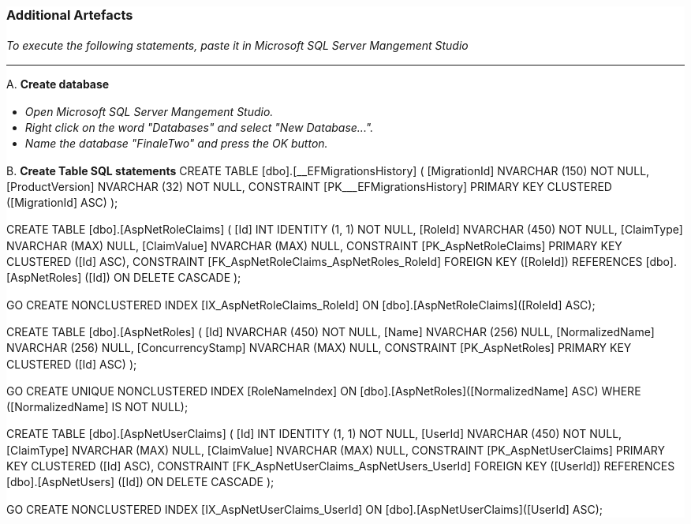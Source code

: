 ### Additional Artefacts
_To execute the following statements, paste it in Microsoft SQL Server Mangement Studio_
***
A. **Create database**
* _Open Microsoft SQL Server Mangement Studio._
* _Right click on the word "Databases" and select "New Database..."._
* _Name the database "FinaleTwo" and press the OK button._

B. **Create Table SQL statements**
CREATE TABLE [dbo].[__EFMigrationsHistory] (
    [MigrationId]    NVARCHAR (150) NOT NULL,
    [ProductVersion] NVARCHAR (32)  NOT NULL,
    CONSTRAINT [PK___EFMigrationsHistory] PRIMARY KEY CLUSTERED ([MigrationId] ASC)
);

CREATE TABLE [dbo].[AspNetRoleClaims] (
    [Id]         INT            IDENTITY (1, 1) NOT NULL,
    [RoleId]     NVARCHAR (450) NOT NULL,
    [ClaimType]  NVARCHAR (MAX) NULL,
    [ClaimValue] NVARCHAR (MAX) NULL,
    CONSTRAINT [PK_AspNetRoleClaims] PRIMARY KEY CLUSTERED ([Id] ASC),
    CONSTRAINT [FK_AspNetRoleClaims_AspNetRoles_RoleId] FOREIGN KEY ([RoleId]) REFERENCES [dbo].[AspNetRoles] ([Id]) ON DELETE CASCADE
);


GO
CREATE NONCLUSTERED INDEX [IX_AspNetRoleClaims_RoleId]
    ON [dbo].[AspNetRoleClaims]([RoleId] ASC);

CREATE TABLE [dbo].[AspNetRoles] (
    [Id]               NVARCHAR (450) NOT NULL,
    [Name]             NVARCHAR (256) NULL,
    [NormalizedName]   NVARCHAR (256) NULL,
    [ConcurrencyStamp] NVARCHAR (MAX) NULL,
    CONSTRAINT [PK_AspNetRoles] PRIMARY KEY CLUSTERED ([Id] ASC)
);


GO
CREATE UNIQUE NONCLUSTERED INDEX [RoleNameIndex]
    ON [dbo].[AspNetRoles]([NormalizedName] ASC) WHERE ([NormalizedName] IS NOT NULL);

CREATE TABLE [dbo].[AspNetUserClaims] (
    [Id]         INT            IDENTITY (1, 1) NOT NULL,
    [UserId]     NVARCHAR (450) NOT NULL,
    [ClaimType]  NVARCHAR (MAX) NULL,
    [ClaimValue] NVARCHAR (MAX) NULL,
    CONSTRAINT [PK_AspNetUserClaims] PRIMARY KEY CLUSTERED ([Id] ASC),
    CONSTRAINT [FK_AspNetUserClaims_AspNetUsers_UserId] FOREIGN KEY ([UserId]) REFERENCES [dbo].[AspNetUsers] ([Id]) ON DELETE CASCADE
);


GO
CREATE NONCLUSTERED INDEX [IX_AspNetUserClaims_UserId]
    ON [dbo].[AspNetUserClaims]([UserId] ASC);
